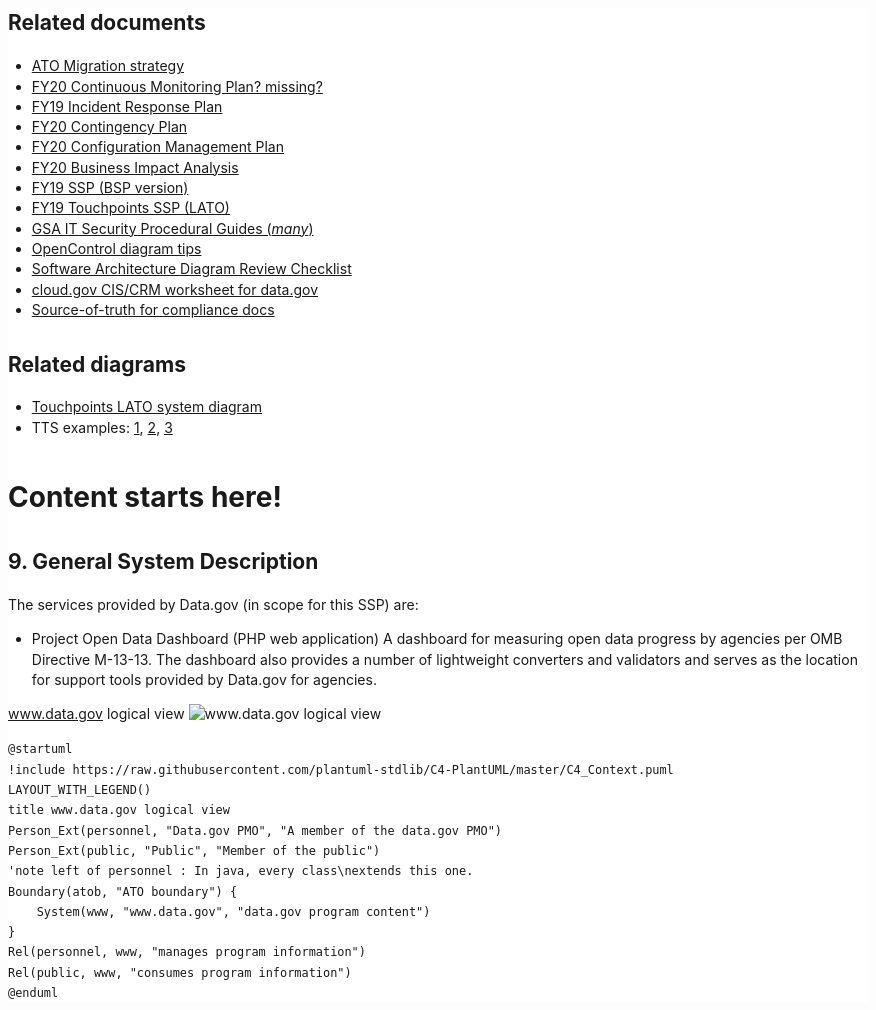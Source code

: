 
## Related documents
- [ATO Migration strategy](https://docs.google.com/document/d/1Gawt8Sy73mT2E6cRF4k8HOr9WUZZ3BU3fXV-qvvJ71c/edit)
- [FY20 Continuous Monitoring Plan? missing?]()
- [FY19 Incident Response Plan](https://docs.google.com/document/d/1kb5cw1gD6VvfBhaH3BA67M2bEMivng44/edit#heading=h.30j0zll)
- [FY20 Contingency Plan](https://docs.google.com/document/d/1DMtzlU56X1owthQCI6fEuHiTrdDbq-hkeZ4xQC8VLO4/edit)
- [FY20 Configuration Management Plan](https://docs.google.com/document/d/1VLm57NO2uGTFKKVyfUGqzK-BKXrgf91AnPhSWec5CeE/edit#)
- [FY20 Business Impact Analysis](https://docs.google.com/document/d/1eLE_O3mau9C_4jFwkSWAmp3fu0ys1e-7RQ7jHtIj8Jo/edit#heading=h.gjdgxs)
- [FY19 SSP (BSP version)](https://docs.google.com/document/d/110hUAi5gmJ5sGMkNMWefssQBOKhn2wLx/edit#heading=h.gjdgxs)
- [FY19 Touchpoints SSP (LATO)](https://docs.google.com/document/d/1RtMfKUOSPvYtG0XLIusYU-CJv4UM7Lv5UaBzhV6fzzo/edit#heading=h.k66nut4k6csy)
- [GSA IT Security Procedural Guides (_many_)](https://insite.gsa.gov/topics/information-technology/security-and-privacy/it-security/it-security-procedural-guides)
- [OpenControl diagram tips](https://atos.open-control.org/tips/#systemnetwork-diagrams)
- [Software Architecture Diagram Review Checklist](https://c4model.com/assets/software-architecture-diagram-review-checklist.pdf)
- [cloud.gov CIS/CRM worksheet for data.gov](https://docs.google.com/spreadsheets/d/1hnDH3DSbRMBsi6SFpQb0ZvJTlDRC57hGT1RtXQb_aZA/edit#gid=328865104)
- [Source-of-truth for compliance docs](https://drive.google.com/drive/folders/0B5Pp9m0GlZnvNnRiWEpCZGZFQnM)

## Related diagrams
- [Touchpoints LATO system diagram](https://drive.google.com/file/d/1U3KEpXEhb_kGdVHIOLNP-IIcBUass1_k/view)
- TTS examples: [1](https://docs.google.com/drawings/d/1nwclBJQfbuzsnGOqe88VukQl3uiH1Jfa4c0FT1Cq43I/edit), [2](https://docs.google.com/drawings/d/1k1wykk5PbLKSNJj8FyZbIlpX0D8r1q3-w-uRK_WWt9g/edit), [3](https://docs.google.com/drawings/d/10cH-OUB1NWzCI0v9LPzm7AXCfrHXNkDgnae-7hcUFu8/edit)

# Content starts here!

## 9. General System Description

The services provided by Data.gov (in scope for this SSP) are:
- Project Open Data Dashboard (PHP web application)
  A dashboard for measuring open data progress by agencies per OMB Directive M-13-13. The dashboard also provides a number of lightweight converters and validators and serves as the location for support tools provided by Data.gov for agencies.

www.data.gov logical view
![www.data.gov logical view](http://www.plantuml.com/plantuml/png/TP71RjGm48RlUOfXBsIbabmuzTJIhg3IBXl1LWW9APh4iucHFOxiST8LujrnIedI0pwDP_xlzypu9WXwYTPaRpIt9Yg2NcG8rsNfSIewBNriOY3VEXPYALfdIrHU8uyc3h6yU_-kCiZoUDYN1eM2f5HzDwkVf1Xcv_tjz-FZgVxsSFfKxtSVTv_lysqcMWp1D4s5Gi6YSoCOr-aM3OoQfgmY7npNkoV9X-UGoLp1vlwVk3eSD-b-2vPiGnxS6QGdKElwzfLBR8nk4r8z1pDyU8N-5IJeBJiXC7IMkRIy3jVmmF0JHxm26ibVe3KOmWzEWnAha4nq0CTKP1zSP8N-agEuPkxoT8Jc9RVPmgyCqlbw2K8sLnZwng5NIRTUnzpWCitWNUVHmiilf2P_Pr_8h5Upzh78s55OCCrdvosATfpG12xRM5F9F4JxN-o6M4Lh_W00)
```plantuml
@startuml
!include https://raw.githubusercontent.com/plantuml-stdlib/C4-PlantUML/master/C4_Context.puml
LAYOUT_WITH_LEGEND()
title www.data.gov logical view
Person_Ext(personnel, "Data.gov PMO", "A member of the data.gov PMO")
Person_Ext(public, "Public", "Member of the public")
'note left of personnel : In java, every class\nextends this one.
Boundary(atob, "ATO boundary") {
    System(www, "www.data.gov", "data.gov program content")
}
Rel(personnel, www, "manages program information")
Rel(public, www, "consumes program information")
@enduml

```
